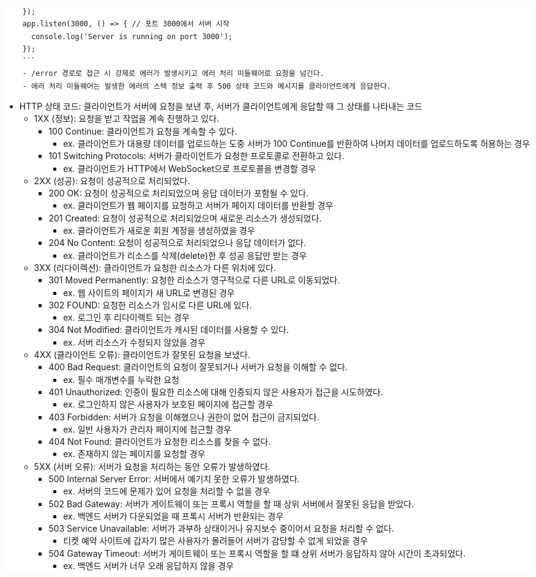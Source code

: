         });
        app.listen(3000, () => { // 포트 3000에서 서버 시작
          console.log('Server is running on port 3000');
        });
        ```
        - /error 경로로 접근 시 강제로 에러가 발생시키고 에러 처리 미들웨어로 요청을 넘긴다.
        - 에러 처리 미들웨어는 발생한 에러의 스택 정보 출력 후 500 상태 코드와 메시지를 클라이언트에게 응답한다.
- HTTP 상태 코드: 클라이언트가 서버에 요청을 보낸 후, 서버가 클라이언트에게 응답할 때 그 상태를 나타내는 코드
  - 1XX (정보): 요청을 받고 작업을 계속 진행하고 있다.
    - 100 Continue: 클라이언트가 요청을 계속할 수 있다. 
      - ex. 클라이언트가 대용량 데이터를 업로드하는 도중 서버가 100 Continue를 반환하여 나머지 데이터를 업로드하도록 허용하는 경우
    - 101 Switching Protocols: 서버가 클라이언트가 요청한 프로토콜로 전환하고 있다. 
      - ex. 클라이언트가 HTTP에서 WebSocket으로 프로토콜을 변경할 경우
  - 2XX (성공): 요청이 성공적으로 처리되었다. 
    - 200 OK: 요청이 성공적으로 처리되었으며 응답 데이터가 포함될 수 있다.
      - ex. 클라이언트가 웹 페이지를 요청하고 서버가 페이지 데이터를 반환할 경우
    - 201 Created: 요청이 성공적으로 처리되었으며 새로운 리소스가 생성되었다. 
      - ex. 클라이언트가 새로운 회원 계정을 생성하였을 경우
    - 204 No Content: 요청이 성공적으로 처리되었으나 응답 데이터가 없다.
      - ex. 클라이언트가 리소스를 삭제(delete)한 후 성공 응답만 받는 경우
  - 3XX (리다이렉션): 클라이언트가 요청한 리소스가 다른 위치에 있다. 
    - 301 Moved Permanently: 요청한 리소스가 영구적으로 다른 URL로 이동되었다. 
      - ex. 웹 사이트의 페이지가 새 URL로 변경된 경우
    - 302 FOUND: 요청한 리소스가 임시로 다른 URL에 있다. 
      - ex. 로그인 후 리다이렉트 되는 경우
    - 304 Not Modified: 클라이언트가 캐시된 데이터를 사용할 수 있다. 
      - ex. 서버 리소스가 수정되지 않았을 경우
  - 4XX (클라이언트 오류): 클라이언트가 잘못된 요청을 보냈다. 
    - 400 Bad Request: 클라이언트의 요청이 잘못되거나 서버가 요청을 이해할 수 없다. 
      - ex. 필수 매개변수를 누락한 요청
    - 401 Unauthorized: 인증이 필요한 리소스에 대해 인증되지 않은 사용자가 접근을 시도하였다. 
      - ex. 로그인하지 않은 사용자가 보호된 페이지에 접근할 경우
    - 403 Forbidden: 서버가 요청을 이해했으나 권한이 없어 접근이 금지되었다. 
      - ex. 일반 사용자가 관리자 페이지에 접근할 경우
    - 404 Not Found: 클라이언트가 요청한 리소스를 찾을 수 없다. 
      - ex. 존재하지 않는 페이지를 요청할 경우
  - 5XX (서버 오류): 서버가 요청을 처리하는 동안 오류가 발생하였다. 
    - 500 Internal Server Error: 서버에서 예기치 못한 오류가 발생하였다.
      - ex. 서버의 코드에 문제가 있어 요청을 처리할 수 없을 경우
    - 502 Bad Gateway: 서버가 게이트웨이 또는 프록시 역할을 할 때 상위 서버에서 잘못된 응답을 받았다.
      - ex. 백엔드 서버가 다운되었을 때 프록시 서버가 반환되는 경우
    - 503 Service Unavailable: 서버가 과부하 상태이거나 유지보수 중이어서 요청을 처리할 수 없다.
      - 티켓 예약 사이트에 갑자기 많은 사용자가 몰려들어 서버가 감당할 수 없게 되었을 경우
    - 504 Gateway Timeout: 서버가 게이트웨이 또는 프록시 역할을 할 떄 상위 서버가 응답하지 않아 시간이 초과되었다.
      - ex. 백엔드 서버가 너무 오래 응답하지 않을 경우
